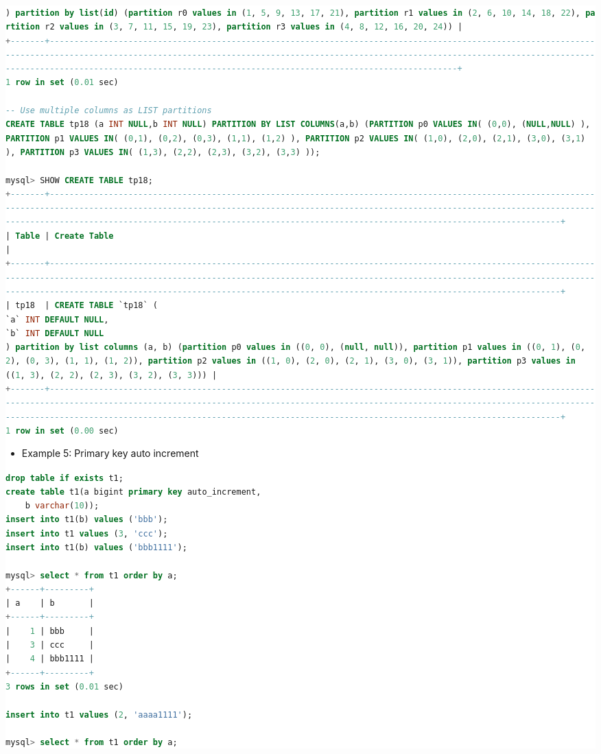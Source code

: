 ```sql
) partition by list(id) (partition r0 values in (1, 5, 9, 13, 17, 21), partition r1 values in (2, 6, 10, 14, 18, 22), partition r2 values in (3, 7, 11, 15, 19, 23), partition r3 values in (4, 8, 12, 16, 20, 24)) |
+-------+-----------------------------------------------------------------------------------------------------------------------------------------------------------------------------------------------------------------------------------------------------------------------------------------------------------------------------------+
1 row in set (0.01 sec)

-- Use multiple columns as LIST partitions
CREATE TABLE tp18 (a INT NULL,b INT NULL) PARTITION BY LIST COLUMNS(a,b) (PARTITION p0 VALUES IN( (0,0), (NULL,NULL) ), PARTITION p1 VALUES IN( (0,1), (0,2), (0,3), (1,1), (1,2) ), PARTITION p2 VALUES IN( (1,0), (2,0), (2,1), (3,0), (3,1) ), PARTITION p3 VALUES IN( (1,3), (2,2), (2,3), (3,2), (3,3) ));

mysql> SHOW CREATE TABLE tp18;
+-------+--------------------------------------------------------------------------------------------------------------------------------------------------------------------------------------------------------------------------------------------------------------------------------------------------------------------------------------------------------+
| Table | Create Table                                                                                                                                                                                                                                                                                                                                           |
+-------+--------------------------------------------------------------------------------------------------------------------------------------------------------------------------------------------------------------------------------------------------------------------------------------------------------------------------------------------------------+
| tp18  | CREATE TABLE `tp18` (
`a` INT DEFAULT NULL,
`b` INT DEFAULT NULL
) partition by list columns (a, b) (partition p0 values in ((0, 0), (null, null)), partition p1 values in ((0, 1), (0, 2), (0, 3), (1, 1), (1, 2)), partition p2 values in ((1, 0), (2, 0), (2, 1), (3, 0), (3, 1)), partition p3 values in ((1, 3), (2, 2), (2, 3), (3, 2), (3, 3))) |
+-------+--------------------------------------------------------------------------------------------------------------------------------------------------------------------------------------------------------------------------------------------------------------------------------------------------------------------------------------------------------+
1 row in set (0.00 sec)
```

- Example 5: Primary key auto increment

```sql
drop table if exists t1;
create table t1(a bigint primary key auto_increment,
    b varchar(10));
insert into t1(b) values ('bbb');
insert into t1 values (3, 'ccc');
insert into t1(b) values ('bbb1111');

mysql> select * from t1 order by a;
+------+---------+
| a    | b       |
+------+---------+
|    1 | bbb     |
|    3 | ccc     |
|    4 | bbb1111 |
+------+---------+
3 rows in set (0.01 sec)

insert into t1 values (2, 'aaaa1111');

mysql> select * from t1 order by a;
```